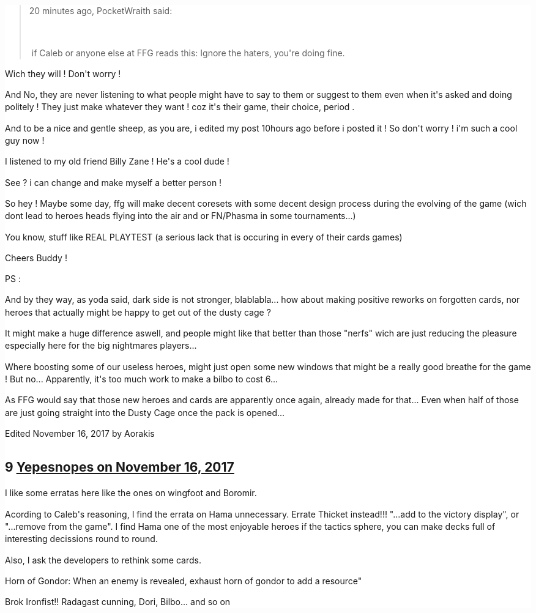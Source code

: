 > 20 minutes ago, PocketWraith said:
> 
>  
> 
>  if Caleb or anyone else at FFG reads this: Ignore the haters, you're doing fine.

Wich they will ! Don't worry !

And No, they are never listening to what people might have to say to them or suggest to them even when it's asked and doing politely ! They just make whatever they want ! coz it's their game, their choice, period .

And to be a nice and gentle sheep, as you are, i edited my post 10hours ago before i posted it ! So don't worry ! i'm such a cool guy now !

I listened to my old friend Billy Zane ! He's a cool dude !

See ? i can change and make myself a better person !

So hey ! Maybe some day, ffg will make decent coresets with some decent design process during the evolving of the game (wich dont lead to heroes heads flying into the air and or FN/Phasma in some tournaments...)

You know, stuff like REAL PLAYTEST (a serious lack that is occuring in every of their cards games)

Cheers Buddy !

PS : 

And by they way, as yoda said, dark side is not stronger, blablabla... how about making positive reworks on forgotten cards, nor heroes that actually might be happy to get out of the dusty cage ?

It might make a huge difference aswell, and people might like that better than those "nerfs" wich are just reducing the pleasure especially here for the big nightmares players...

Where boosting some of our useless heroes, might just open some new windows that might be a really good breathe for the game ! But no... Apparently, it's too much work to make a bilbo to cost 6...

As FFG would say that those new heroes and cards are apparently once again, already made for that... Even when half of those are just going straight into the Dusty Cage once the pack is opened...

Edited November 16, 2017 by Aorakis

## 9 [Yepesnopes on November 16, 2017](https://community.fantasyflightgames.com/topic/263282-faq-19-released/?do=findComment&comment=3081770)

I like some erratas here like the ones on wingfoot and Boromir.

Acording to Caleb's reasoning, I find the errata on Hama unnecessary. Errate Thicket instead!!! "...add to the victory display", or "...remove from the game". I find Hama one of the most enjoyable heroes if the tactics sphere, you can make decks full of interesting decissions round to round.

Also, I ask the developers to rethink some cards.

Horn of Gondor: When an enemy is revealed, exhaust horn of gondor to add a resource"

Brok Ironfist!! Radagast cunning, Dori, Bilbo... and so on
